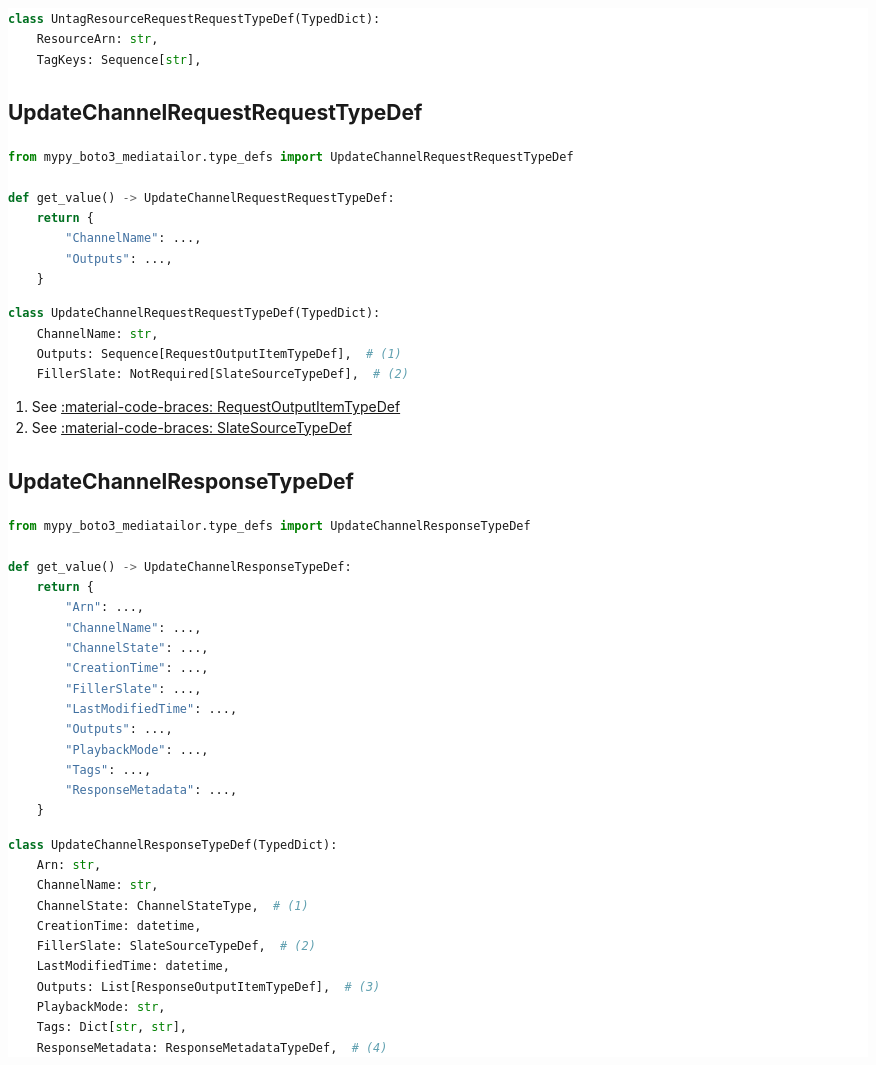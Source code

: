 ```python title="Definition"
class UntagResourceRequestRequestTypeDef(TypedDict):
    ResourceArn: str,
    TagKeys: Sequence[str],
```

## UpdateChannelRequestRequestTypeDef

```python title="Usage Example"
from mypy_boto3_mediatailor.type_defs import UpdateChannelRequestRequestTypeDef

def get_value() -> UpdateChannelRequestRequestTypeDef:
    return {
        "ChannelName": ...,
        "Outputs": ...,
    }
```

```python title="Definition"
class UpdateChannelRequestRequestTypeDef(TypedDict):
    ChannelName: str,
    Outputs: Sequence[RequestOutputItemTypeDef],  # (1)
    FillerSlate: NotRequired[SlateSourceTypeDef],  # (2)
```

1. See [:material-code-braces: RequestOutputItemTypeDef](./type_defs.md#requestoutputitemtypedef) 
2. See [:material-code-braces: SlateSourceTypeDef](./type_defs.md#slatesourcetypedef) 
## UpdateChannelResponseTypeDef

```python title="Usage Example"
from mypy_boto3_mediatailor.type_defs import UpdateChannelResponseTypeDef

def get_value() -> UpdateChannelResponseTypeDef:
    return {
        "Arn": ...,
        "ChannelName": ...,
        "ChannelState": ...,
        "CreationTime": ...,
        "FillerSlate": ...,
        "LastModifiedTime": ...,
        "Outputs": ...,
        "PlaybackMode": ...,
        "Tags": ...,
        "ResponseMetadata": ...,
    }
```

```python title="Definition"
class UpdateChannelResponseTypeDef(TypedDict):
    Arn: str,
    ChannelName: str,
    ChannelState: ChannelStateType,  # (1)
    CreationTime: datetime,
    FillerSlate: SlateSourceTypeDef,  # (2)
    LastModifiedTime: datetime,
    Outputs: List[ResponseOutputItemTypeDef],  # (3)
    PlaybackMode: str,
    Tags: Dict[str, str],
    ResponseMetadata: ResponseMetadataTypeDef,  # (4)
```
